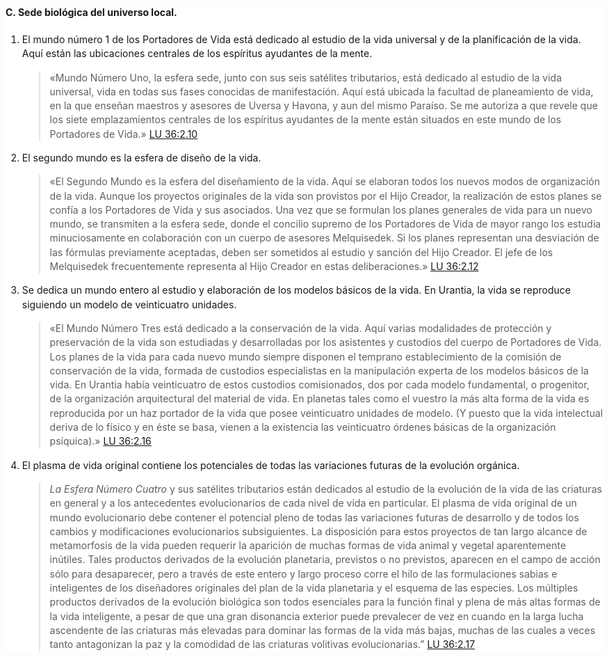 #### C. Sede biológica del universo local.

1. El mundo número 1 de los Portadores de Vida está dedicado al estudio de la vida universal y de la planificación de la vida. Aquí están las ubicaciones centrales de los espíritus ayudantes de la mente.

	> «Mundo Número Uno, la esfera sede, junto con sus seis satélites tributarios, está dedicado al estudio de la vida universal, vida en todas sus fases conocidas de manifestación. Aquí está ubicada la facultad de planeamiento de vida, en la que enseñan maestros y asesores de Uversa y Havona, y aun del mismo Paraíso. Se me autoriza a que revele que los siete emplazamientos centrales de los espíritus ayudantes de la mente están situados en este mundo de los Portadores de Vida.» [LU 36:2.10](/es/The_Urantia_Book/36#p2_10)

2. El segundo mundo es la esfera de diseño de la vida.

	> «El Segundo Mundo es la esfera del diseñamiento de la vida. Aquí se elaboran todos los nuevos modos de organización de la vida. Aunque los proyectos originales de la vida son provistos por el Hijo Creador, la realización de estos planes se confía a los Portadores de Vida y sus asociados. Una vez que se formulan los planes generales de vida para un nuevo mundo, se transmiten a la esfera sede, donde el concilio supremo de los Portadores de Vida de mayor rango los estudia minuciosamente en colaboración con un cuerpo de asesores Melquisedek. Si los planes representan una desviación de las fórmulas previamente aceptadas, deben ser sometidos al estudio y sanción del Hijo Creador. El jefe de los Melquisedek frecuentemente representa al Hijo Creador en estas deliberaciones.» [LU 36:2.12](/es/The_Urantia_Book/36#p2_12)

3. Se dedica un mundo entero al estudio y elaboración de los modelos básicos de la vida. En Urantia, la vida se reproduce siguiendo un modelo de veinticuatro unidades.

	> «El Mundo Número Tres está dedicado a la conservación de la vida. Aquí varias modalidades de protección y preservación de la vida son estudiadas y desarrolladas por los asistentes y custodios del cuerpo de Portadores de Vida. Los planes de la vida para cada nuevo mundo siempre disponen el temprano establecimiento de la comisión de conservación de la vida, formada de custodios especialistas en la manipulación experta de los modelos básicos de la vida. En Urantia había veinticuatro de estos custodios comisionados, dos por cada modelo fundamental, o progenitor, de la organización arquitectural del material de vida. En planetas tales como el vuestro la más alta forma de la vida es reproducida por un haz portador de la vida que posee veinticuatro unidades de modelo. (Y puesto que la vida intelectual deriva de lo físico y en éste se basa, vienen a la existencia las veinticuatro órdenes básicas de la organización psíquica).» [LU 36:2.16](/es/The_Urantia_Book/36#p2_16)

4. El plasma de vida original contiene los potenciales de todas las variaciones futuras de la evolución orgánica.

	> _La Esfera Número Cuatro_ y sus satélites tributarios están dedicados al estudio de la evolución de la vida de las criaturas en general y a los antecedentes evolucionarios de cada nivel de vida en particular. El plasma de vida original de un mundo evolucionario debe contener el potencial pleno de todas las variaciones futuras de desarrollo y de todos los cambios y modificaciones evolucionarios subsiguientes. La disposición para estos proyectos de tan largo alcance de metamorfosis de la vida pueden requerir la aparición de muchas formas de vida animal y vegetal aparentemente inútiles. Tales productos derivados de la evolución planetaria, previstos o no previstos, aparecen en el campo de acción sólo para desaparecer, pero a través de este entero y largo proceso corre el hilo de las formulaciones sabias e inteligentes de los diseñadores originales del plan de la vida planetaria y el esquema de las especies. Los múltiples productos derivados de la evolución biológica son todos esenciales para la función final y plena de más altas formas de la vida inteligente, a pesar de que una gran disonancia exterior puede prevalecer de vez en cuando en la larga lucha ascendente de las criaturas más elevadas para dominar las formas de la vida más bajas, muchas de las cuales a veces tanto antagonizan la paz y la comodidad de las criaturas volitivas evolucionarias.” [LU 36:2.17](/es/The_Urantia_Book/36#p2_17)
